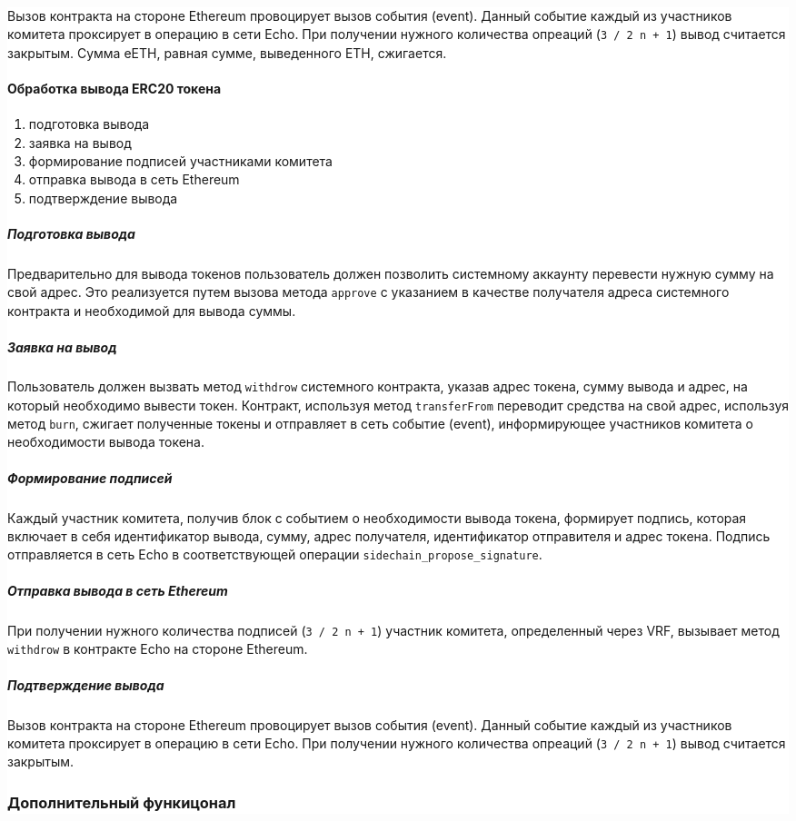 Вызов контракта на стороне Ethereum провоцирует вызов события (event). Данный событие каждый из участников
комитета проксирует в операцию в сети Echo. При получении нужного количества опреаций (`3 / 2 n + 1`) вывод
считается закрытым. Сумма eETH, равная сумме, выведенного ETH, сжигается.

#### Обработка вывода ERC20 токена

1. подготовка вывода
1. заявка на вывод
1. формирование подписей участниками комитета
1. отправка вывода в сеть Ethereum
1. подтверждение вывода

##### Подготовка вывода

Предварительно для вывода токенов пользователь должен позволить системному аккаунту перевести нужную сумму на
свой адрес. Это реализуется путем вызова метода `approve` с указанием в качестве получателя адреса системного
контракта и необходимой для вывода суммы.

##### Заявка на вывод

Пользователь должен вызвать метод `withdrow` системного контракта, указав адрес токена, сумму вывода и адрес,
на который необходимо вывести токен. Контракт, используя метод `transferFrom` переводит средства на свой адрес,
используя метод `burn`, сжигает полученные токены и отправляет в сеть событие (event), информирующее участников
комитета о необходимости вывода токена.

##### Формирование подписей

Каждый участник комитета, получив блок с событием о необходимости вывода токена, формирует подпись, которая
включает в себя идентификатор вывода, сумму, адрес получателя, идентификатор отправителя и адрес токена.
Подпись отправляется в сеть Echo в соответствующей операции `sidechain_propose_signature`.

##### Отправка вывода в сеть Ethereum

При получении нужного количества подписей (`3 / 2 n + 1`) участник комитета, определенный через VRF, вызывает
метод `withdrow` в контракте Echo на стороне Ethereum.

##### Подтверждение вывода

Вызов контракта на стороне Ethereum провоцирует вызов события (event). Данный событие каждый из участников
комитета проксирует в операцию в сети Echo. При получении нужного количества опреаций (`3 / 2 n + 1`) вывод
считается закрытым.

### Дополнительный функицонал
